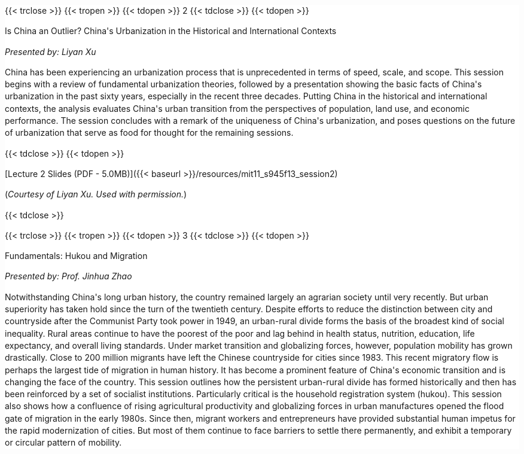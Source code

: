 {{< trclose >}}
{{< tropen >}}
{{< tdopen >}}
2
{{< tdclose >}}
{{< tdopen >}}


Is China an Outlier? China's Urbanization in the Historical and International Contexts

_Presented by: Liyan Xu_

China has been experiencing an urbanization process that is unprecedented in terms of speed, scale, and scope. This session begins with a review of fundamental urbanization theories, followed by a presentation showing the basic facts of China's urbanization in the past sixty years, especially in the recent three decades. Putting China in the historical and international contexts, the analysis evaluates China's urban transition from the perspectives of population, land use, and economic performance. The session concludes with a remark of the uniqueness of China's urbanization, and poses questions on the future of urbanization that serve as food for thought for the remaining sessions.


{{< tdclose >}}
{{< tdopen >}}


[Lecture 2 Slides (PDF - 5.0MB)]({{< baseurl >}}/resources/mit11_s945f13_session2)

(_Courtesy of Liyan Xu. Used with permission._)


{{< tdclose >}}

{{< trclose >}}
{{< tropen >}}
{{< tdopen >}}
3
{{< tdclose >}}
{{< tdopen >}}


Fundamentals: Hukou and Migration

_Presented by: Prof. Jinhua Zhao_

Notwithstanding China's long urban history, the country remained largely an agrarian society until very recently. But urban superiority has taken hold since the turn of the twentieth century. Despite efforts to reduce the distinction between city and countryside after the Communist Party took power in 1949, an urban-rural divide forms the basis of the broadest kind of social inequality. Rural areas continue to have the poorest of the poor and lag behind in health status, nutrition, education, life expectancy, and overall living standards. Under market transition and globalizing forces, however, population mobility has grown drastically. Close to 200 million migrants have left the Chinese countryside for cities since 1983. This recent migratory flow is perhaps the largest tide of migration in human history. It has become a prominent feature of China's economic transition and is changing the face of the country. This session outlines how the persistent urban-rural divide has formed historically and then has been reinforced by a set of socialist institutions. Particularly critical is the household registration system (hukou). This session also shows how a confluence of rising agricultural productivity and globalizing forces in urban manufactures opened the flood gate of migration in the early 1980s. Since then, migrant workers and entrepreneurs have provided substantial human impetus for the rapid modernization of cities. But most of them continue to face barriers to settle there permanently, and exhibit a temporary or circular pattern of mobility.
